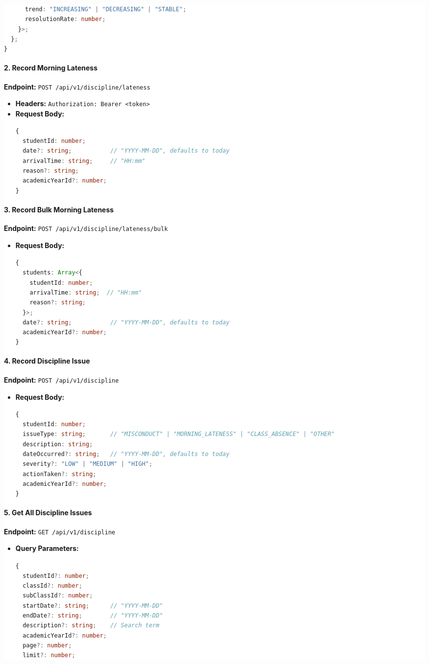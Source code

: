   ```typescript
        trend: "INCREASING" | "DECREASING" | "STABLE";
        resolutionRate: number;
      }>;
    };
  }
  ```

#### **2. Record Morning Lateness**
**Endpoint:** `POST /api/v1/discipline/lateness`
- **Headers:** `Authorization: Bearer <token>`
- **Request Body:**
  ```typescript
  {
    studentId: number;
    date?: string;           // "YYYY-MM-DD", defaults to today
    arrivalTime: string;     // "HH:mm"
    reason?: string;
    academicYearId?: number;
  }
  ```

#### **3. Record Bulk Morning Lateness**
**Endpoint:** `POST /api/v1/discipline/lateness/bulk`
- **Request Body:**
  ```typescript
  {
    students: Array<{
      studentId: number;
      arrivalTime: string;  // "HH:mm"
      reason?: string;
    }>;
    date?: string;           // "YYYY-MM-DD", defaults to today
    academicYearId?: number;
  }
  ```

#### **4. Record Discipline Issue**
**Endpoint:** `POST /api/v1/discipline`
- **Request Body:**
  ```typescript
  {
    studentId: number;
    issueType: string;       // "MISCONDUCT" | "MORNING_LATENESS" | "CLASS_ABSENCE" | "OTHER"
    description: string;
    dateOccurred?: string;   // "YYYY-MM-DD", defaults to today
    severity?: "LOW" | "MEDIUM" | "HIGH";
    actionTaken?: string;
    academicYearId?: number;
  }
  ```

#### **5. Get All Discipline Issues**
**Endpoint:** `GET /api/v1/discipline`
- **Query Parameters:**
  ```typescript
  {
    studentId?: number;
    classId?: number;
    subClassId?: number;
    startDate?: string;      // "YYYY-MM-DD"
    endDate?: string;        // "YYYY-MM-DD"
    description?: string;    // Search term
    academicYearId?: number;
    page?: number;
    limit?: number;
  ```